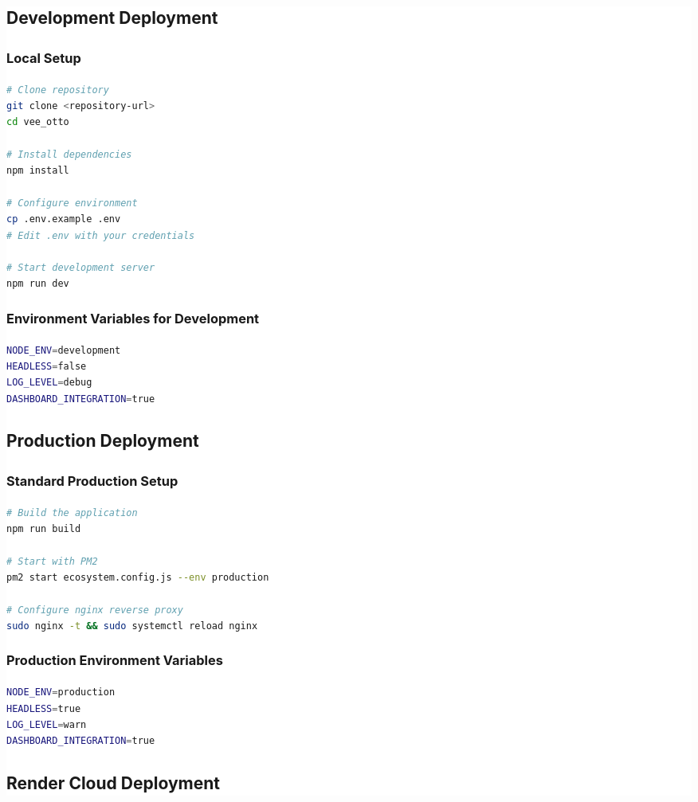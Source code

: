 ## Development Deployment

### Local Setup
```bash
# Clone repository
git clone <repository-url>
cd vee_otto

# Install dependencies
npm install

# Configure environment
cp .env.example .env
# Edit .env with your credentials

# Start development server
npm run dev
```

### Environment Variables for Development
```bash
NODE_ENV=development
HEADLESS=false
LOG_LEVEL=debug
DASHBOARD_INTEGRATION=true
```

## Production Deployment

### Standard Production Setup
```bash
# Build the application
npm run build

# Start with PM2
pm2 start ecosystem.config.js --env production

# Configure nginx reverse proxy
sudo nginx -t && sudo systemctl reload nginx
```

### Production Environment Variables
```bash
NODE_ENV=production
HEADLESS=true
LOG_LEVEL=warn
DASHBOARD_INTEGRATION=true
```

## Render Cloud Deployment
